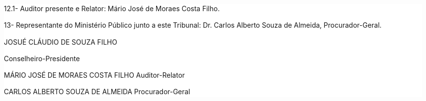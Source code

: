 12.1- Auditor presente e Relator: Mário José de Moraes Costa Filho.

13-  Representante  do  Ministério  Público  junto  a  este  Tribunal: Dr. Carlos  Alberto Souza de Almeida, Procurador-Geral.

JOSUÉ CLÁUDIO DE SOUZA FILHO

Conselheiro-Presidente

MÁRIO JOSÉ DE MORAES COSTA FILHO Auditor-Relator

CARLOS ALBERTO SOUZA DE ALMEIDA Procurador-Geral